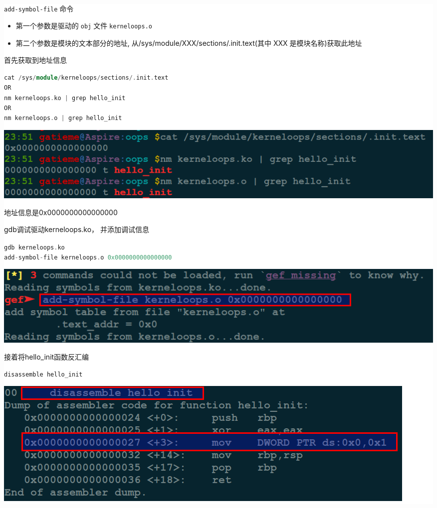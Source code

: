 
`add-symbol-file` 命令

*	第一个参数是驱动的 `obj` 文件 `kerneloops.o`

*	第二个参数是模块的文本部分的地址, 从/sys/module/XXX/sections/.init.text(其中 XXX 是模块名称)获取此地址

首先获取到地址信息

```cpp
cat /sys/module/kerneloops/sections/.init.text
OR 
nm kerneloops.ko | grep hello_init
OR 
nm kerneloops.o | grep hello_init
```

![获取地址](cat_hello_init_address.png)

地址信息是0x0000000000000000

gdb调试驱动kerneloops.ko， 并添加调试信息

```cpp
gdb kerneloops.ko
add-symbol-file kerneloops.o 0x0000000000000000
```

![add_symbol_file](add_symbol_file.png)

接着将hello_init函数反汇编


```cpp
disassemble hello_init
```

![disassemble_hello_init](disassemble_hello_init.png)
